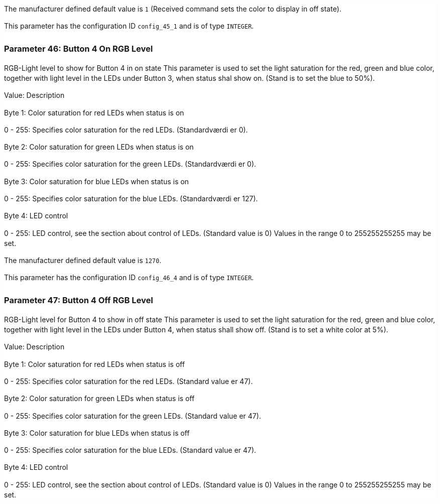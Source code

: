 The manufacturer defined default value is ```1``` (Received command sets the color to display in off state).

This parameter has the configuration ID ```config_45_1``` and is of type ```INTEGER```.


### Parameter 46: Button 4 On RGB Level

RGB-Light level to show for Button 4 in on state
This parameter is used to set the light saturation for the red, green and blue color, together with light level in the LEDs under Button 3, when status shal show on. (Stand is to set the blue to 50%).

Value: Description

Byte 1: Color saturation for red LEDs when status is on

0 - 255: Specifies color saturation for the red LEDs. (Standardværdi er 0).

Byte 2: Color saturation for green LEDs when status is on

0 - 255: Specifies color saturation for the green LEDs. (Standardværdi er 0).

Byte 3: Color saturation for blue LEDs when status is on

0 - 255: Specifies color saturation for the blue LEDs. (Standardværdi er 127).

Byte 4: LED control

0 - 255: LED control, see the section about control of LEDs. (Standard value is 0)
Values in the range 0 to 255255255255 may be set.

The manufacturer defined default value is ```1270```.

This parameter has the configuration ID ```config_46_4``` and is of type ```INTEGER```.


### Parameter 47: Button 4 Off RGB Level

RGB-Light level for Button 4 to show in off state
This parameter is used to set the light saturation for the red, green and blue color, together with light level in the LEDs under Button 4, when status shall show off. (Stand is to set a white color at 5%).

Value: Description

Byte 1: Color saturation for red LEDs when status is off

0 - 255: Specifies color saturation for the red LEDs. (Standard value er 47).

Byte 2: Color saturation for green LEDs when status is off

0 - 255: Specifies color saturation for the green LEDs. (Standard value er 47).

Byte 3: Color saturation for blue LEDs when status is off

0 - 255: Specifies color saturation for the blue LEDs. (Standard value er 47).

Byte 4: LED control

0 - 255: LED control, see the section about control of LEDs. (Standard value is 0)
Values in the range 0 to 255255255255 may be set.
